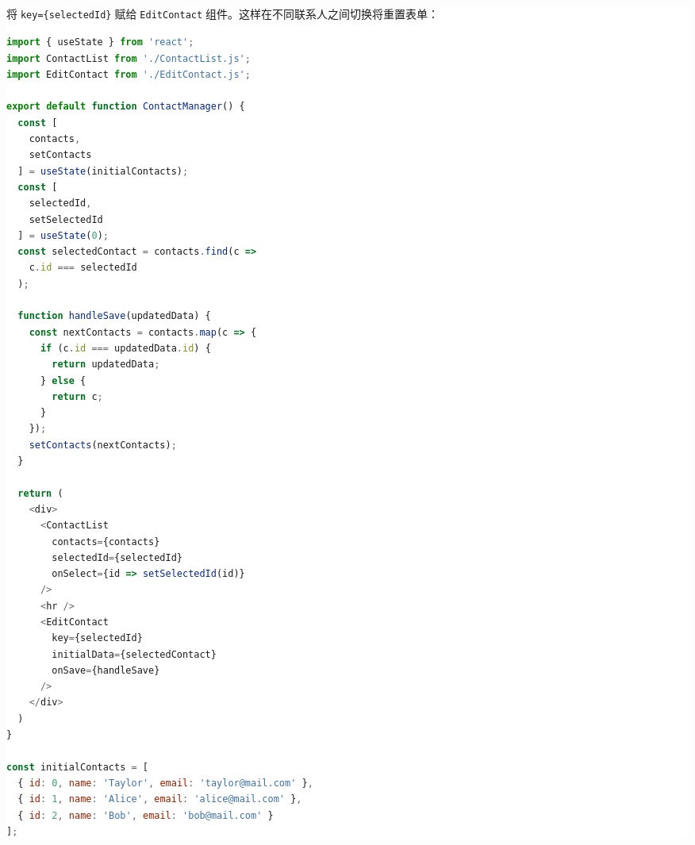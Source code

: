 <Solution>

将 `key={selectedId}` 赋给 `EditContact` 组件。这样在不同联系人之间切换将重置表单：

<Sandpack>

```js App.js
import { useState } from 'react';
import ContactList from './ContactList.js';
import EditContact from './EditContact.js';

export default function ContactManager() {
  const [
    contacts,
    setContacts
  ] = useState(initialContacts);
  const [
    selectedId,
    setSelectedId
  ] = useState(0);
  const selectedContact = contacts.find(c =>
    c.id === selectedId
  );

  function handleSave(updatedData) {
    const nextContacts = contacts.map(c => {
      if (c.id === updatedData.id) {
        return updatedData;
      } else {
        return c;
      }
    });
    setContacts(nextContacts);
  }

  return (
    <div>
      <ContactList
        contacts={contacts}
        selectedId={selectedId}
        onSelect={id => setSelectedId(id)}
      />
      <hr />
      <EditContact
        key={selectedId}
        initialData={selectedContact}
        onSave={handleSave}
      />
    </div>
  )
}

const initialContacts = [
  { id: 0, name: 'Taylor', email: 'taylor@mail.com' },
  { id: 1, name: 'Alice', email: 'alice@mail.com' },
  { id: 2, name: 'Bob', email: 'bob@mail.com' }
];
```
